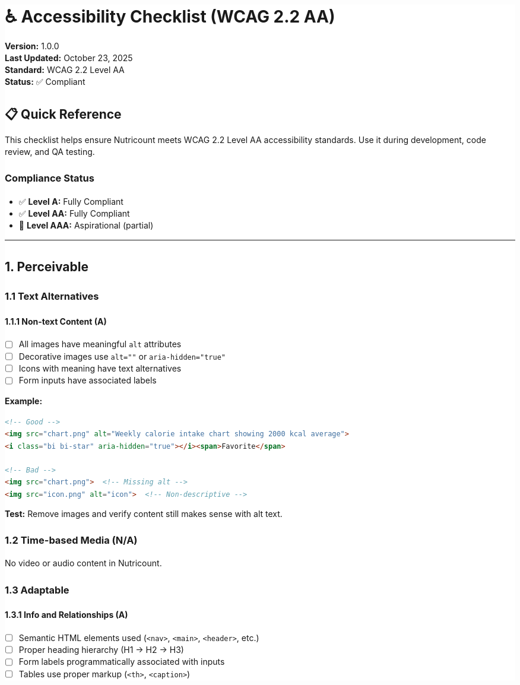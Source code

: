 # ♿ Accessibility Checklist (WCAG 2.2 AA)

**Version:** 1.0.0  
**Last Updated:** October 23, 2025  
**Standard:** WCAG 2.2 Level AA  
**Status:** ✅ Compliant

## 📋 Quick Reference

This checklist helps ensure Nutricount meets WCAG 2.2 Level AA accessibility standards. Use it during development, code review, and QA testing.

### Compliance Status

- ✅ **Level A:** Fully Compliant
- ✅ **Level AA:** Fully Compliant  
- 🎯 **Level AAA:** Aspirational (partial)

---

## 1. Perceivable

### 1.1 Text Alternatives

#### 1.1.1 Non-text Content (A)
- [ ] All images have meaningful `alt` attributes
- [ ] Decorative images use `alt=""` or `aria-hidden="true"`
- [ ] Icons with meaning have text alternatives
- [ ] Form inputs have associated labels

**Example:**
```html
<!-- Good -->
<img src="chart.png" alt="Weekly calorie intake chart showing 2000 kcal average">
<i class="bi bi-star" aria-hidden="true"></i><span>Favorite</span>

<!-- Bad -->
<img src="chart.png">  <!-- Missing alt -->
<img src="icon.png" alt="icon">  <!-- Non-descriptive -->
```

**Test:** Remove images and verify content still makes sense with alt text.

### 1.2 Time-based Media (N/A)

No video or audio content in Nutricount.

### 1.3 Adaptable

#### 1.3.1 Info and Relationships (A)
- [ ] Semantic HTML elements used (`<nav>`, `<main>`, `<header>`, etc.)
- [ ] Proper heading hierarchy (H1 → H2 → H3)
- [ ] Form labels programmatically associated with inputs
- [ ] Tables use proper markup (`<th>`, `<caption>`)

